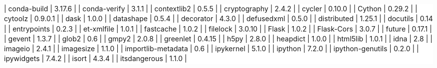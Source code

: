 | conda-build | 3.17.6 |
| conda-verify | 3.1.1 |
| contextlib2 | 0.5.5 |
| cryptography | 2.4.2 |
| cycler | 0.10.0 |
| Cython | 0.29.2 |
| cytoolz | 0.9.0.1 |
| dask | 1.0.0 |
| datashape | 0.5.4 |
| decorator | 4.3.0 |
| defusedxml | 0.5.0 |
| distributed | 1.25.1 |
| docutils | 0.14 |
| entrypoints | 0.2.3 |
| et-xmlfile | 1.0.1 |
| fastcache | 1.0.2 |
| filelock | 3.0.10 |
| Flask | 1.0.2 |
| Flask-Cors | 3.0.7 |
| future | 0.17.1 |
| gevent | 1.3.7 |
| glob2 | 0.6 |
| gmpy2 | 2.0.8 |
| greenlet | 0.4.15 |
| h5py | 2.8.0 |
| heapdict | 1.0.0 |
| html5lib | 1.0.1 |
| idna | 2.8 |
| imageio | 2.4.1 |
| imagesize | 1.1.0 |
| importlib-metadata | 0.6 |
| ipykernel | 5.1.0 |
| ipython | 7.2.0 |
| ipython-genutils | 0.2.0 |
| ipywidgets | 7.4.2 |
| isort | 4.3.4 |
| itsdangerous | 1.1.0 |